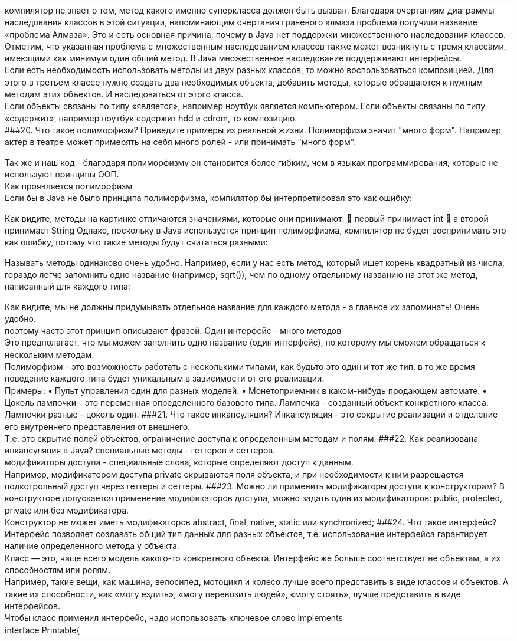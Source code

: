 компилятор не знает о том, метод какого именно суперкласса должен быть вызван. Благодаря очертаниям диаграммы наследования классов в этой ситуации, напоминающим очертания граненого алмаза проблема получила название «проблема Алмаза». Это и есть основная причина, почему в Java нет поддержки множественного наследования классов. Отметим, что указанная проблема с множественным наследованием классов также может возникнуть с тремя классами, имеющими как минимум один общий метод. В Java множественное наследование поддерживают интерфейсы.<br>
Если есть необходимость использовать методы из двух разных классов, то можно воспользоваться композицией. Для этого в третьем классе нужно создать два необходимых объекта, добавить методы, которые обращаются к нужным методам этих объектов. И наследоваться от этого класса.<br>
Если объекты связаны по типу «является», например ноутбук является компьютером. Если объекты связаны по типу «содержит», например ноутбук содержит hdd и cdrom, то композицию.<br>
###20. Что такое полиморфизм? Приведите примеры из реальной жизни.
Полиморфизм значит "много форм". Например, актер в театре может примерять на себя много ролей - или принимать "много форм".

Так же и наш код - благодаря полиморфизму он становится более гибким, чем в языках программирования, которые не используют принципы ООП.<br>
Как проявляется полиморфизм<br>
Если бы в Java не было принципа полиморфизма, компилятор бы интерпретировал это как ошибку:

Как видите, методы на картинке отличаются значениями, которые они принимают:
	первый принимает int
	а второй принимает String
Однако, поскольку в Java используется принцип полиморфизма, компилятор не будет воспринимать это как ошибку, потому что такие методы будут считаться разными:

Называть методы одинаково очень удобно. Например, если у нас есть метод, который ищет корень квадратный из числа, гораздо легче запомнить одно название (например, sqrt()), чем по одному отдельному названию на этот же метод, написанный для каждого типа:

Как видите, мы не должны придумывать отдельное название для каждого метода - а главное их запоминать! Очень удобно.<br>
поэтому часто этот принцип описывают фразой: Один интерфейс - много методов<br>
Это предполагает, что мы можем заполнить одно название (один интерфейс), по которому мы сможем обращаться к нескольким методам.<br>
Полиморфизм - это возможность работать с несколькими типами, как будьто это один и тот же тип, в то же время поведение каждого типа будет уникальным в зависимости от его реализации.<br>
Примеры:
•	Пульт управления один для разных моделей.
•	Монетоприемник в каком-нибудь продающем автомате.
•	Цоколь лампочки - это переменная определенного базового типа. Лампочка - созданный объект конкретного класса. Лампочки разные - цоколь один.
###21. Что такое инкапсуляция?
Инкапсуляция - это сокрытие реализации и отделение его внутреннего представления от внешнего.<br>
    Т.е. это скрытие полей объектов, ограничение доступа к определенным методам и полям.
###22. Как реализована инкапсуляция в Java?
специальные методы - геттеров и сеттеров.<br>
    модификаторы доступа - специальные слова, которые определяют доступ к данным.<br>
    Например, модификатором доступа private скрываются поля объекта, и при необходимости к ним разрешается подкотрольный доступ через геттеры и сеттеры.
###23. Можно ли применить модификаторы доступа к конструкторам?
В конструкторе допускается применение модификаторов доступа, можно задать один из модификаторов: public, protected, private или без модификатора.<br>
    Конструктор не может иметь модификаторов abstract, final, native, static или synchronized;
###24. Что такое интерфейс?
Интерфейс позволяет создавать общий тип данных для разных объектов, т.е. использование интерфейса гарантирует наличие определенного метода у объекта.<br>
    Класс — это, чаще всего модель какого-то конкретного объекта. Интерфейс же больше соответствует не объектам, а их способностям или ролям.<br>
    Например, такие вещи, как машина, велосипед, мотоцикл и колесо лучше всего представить в виде классов и объектов. А такие их способности, как «могу ездить», «могу перевозить людей», «могу стоять», лучше представить в виде интерфейсов.<br>
    Чтобы класс применил интерфейс, надо использовать ключевое слово implements<br>
    interface Printable{<br>
